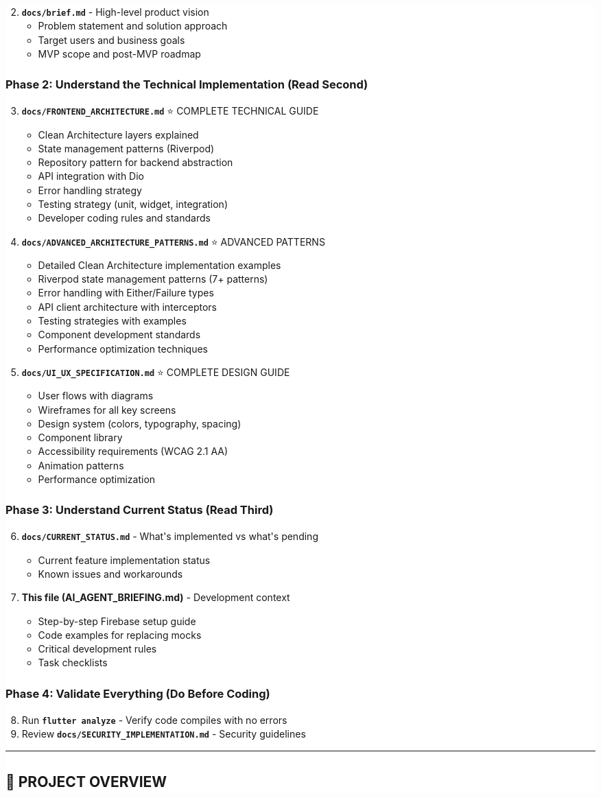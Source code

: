 2. **`docs/brief.md`** - High-level product vision
   - Problem statement and solution approach
   - Target users and business goals
   - MVP scope and post-MVP roadmap

### Phase 2: Understand the Technical Implementation (Read Second)
3. **`docs/FRONTEND_ARCHITECTURE.md`** ⭐ COMPLETE TECHNICAL GUIDE
   - Clean Architecture layers explained
   - State management patterns (Riverpod)
   - Repository pattern for backend abstraction
   - API integration with Dio
   - Error handling strategy
   - Testing strategy (unit, widget, integration)
   - Developer coding rules and standards

4. **`docs/ADVANCED_ARCHITECTURE_PATTERNS.md`** ⭐ ADVANCED PATTERNS
   - Detailed Clean Architecture implementation examples
   - Riverpod state management patterns (7+ patterns)
   - Error handling with Either/Failure types
   - API client architecture with interceptors
   - Testing strategies with examples
   - Component development standards
   - Performance optimization techniques

5. **`docs/UI_UX_SPECIFICATION.md`** ⭐ COMPLETE DESIGN GUIDE
   - User flows with diagrams
   - Wireframes for all key screens
   - Design system (colors, typography, spacing)
   - Component library
   - Accessibility requirements (WCAG 2.1 AA)
   - Animation patterns
   - Performance optimization

### Phase 3: Understand Current Status (Read Third)
6. **`docs/CURRENT_STATUS.md`** - What's implemented vs what's pending
   - Current feature implementation status
   - Known issues and workarounds

7. **This file (AI_AGENT_BRIEFING.md)** - Development context
   - Step-by-step Firebase setup guide
   - Code examples for replacing mocks
   - Critical development rules
   - Task checklists

### Phase 4: Validate Everything (Do Before Coding)
8. Run **`flutter analyze`** - Verify code compiles with no errors
9. Review **`docs/SECURITY_IMPLEMENTATION.md`** - Security guidelines

---

## 🎯 PROJECT OVERVIEW
